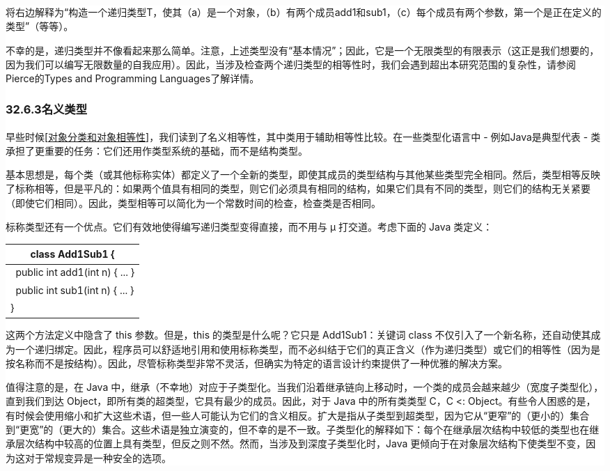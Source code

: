 将右边解释为“构造一个递归类型T，使其（a）是一个对象，（b）有两个成员add1和sub1，（c）每个成员有两个参数，第一个是正在定义的类型”（等等）。

不幸的是，递归类型并不像看起来那么简单。注意，上述类型没有“基本情况”；因此，它是一个无限类型的有限表示（这正是我们想要的，因为我们可以编写无限数量的自我应用）。因此，当涉及检查两个递归类型的相等性时，我们会遇到超出本研究范围的复杂性，请参阅Pierce的Types and Programming Languages了解详情。

### 32.6.3名义类型

早些时候[[对象分类和对象相等性](#%28part._nominal-equality%29)]，我们读到了名义相等性，其中类用于辅助相等性比较。在一些类型化语言中 - 例如Java是典型代表 - 类承担了更重要的任务：它们还用作类型系统的基础，而不是结构类型。

基本思想是，每个类（或其他标称实体）都定义了一个全新的类型，即使其成员的类型结构与其他某些类型完全相同。然后，类型相等反映了标称相等，但是平凡的：如果两个值具有相同的类型，则它们必须具有相同的结构，如果它们具有不同的类型，则它们的结构无关紧要（即使它们相同）。因此，类型相等可以简化为一个常数时间的检查，检查类是否相同。

标称类型还有一个优点。它们有效地使得编写递归类型变得直接，而不用与 μ 打交道。考虑下面的 Java 类定义：

| class Add1Sub1 { |
| --- |
|   public int add1(int n) { ... } |
|   public int sub1(int n) { ... } |
| } |

这两个方法定义中隐含了 this 参数。但是，this 的类型是什么呢？它只是 Add1Sub1：关键词 class 不仅引入了一个新名称，还自动使其成为一个递归绑定。因此，程序员可以舒适地引用和使用标称类型，而不必纠结于它们的真正含义（作为递归类型）或它们的相等性（因为是按名称而不是按结构）。因此，尽管标称类型非常不灵活，但确实为特定的语言设计约束提供了一种优雅的解决方案。

值得注意的是，在 Java 中，继承（不幸地）对应于子类型化。当我们沿着继承链向上移动时，一个类的成员会越来越少（宽度子类型化），直到我们到达 Object，即所有类的超类型，它具有最少的成员。因此，对于 Java 中的所有类类型 C，C <: Object。有些令人困惑的是，有时候会使用缩小和扩大这些术语，但一些人可能认为它们的含义相反。扩大是指从子类型到超类型，因为它从“更窄”的（更小的）集合到“更宽”的（更大的）集合。这些术语是独立演变的，但不幸的是不一致。子类型化的解释如下：每个在继承层次结构中较低的类型也在继承层次结构中较高的位置上具有类型，但反之则不然。然而，当涉及到深度子类型化时，Java 更倾向于在对象层次结构下使类型不变，因为这对于常规变异是一种安全的选项。
